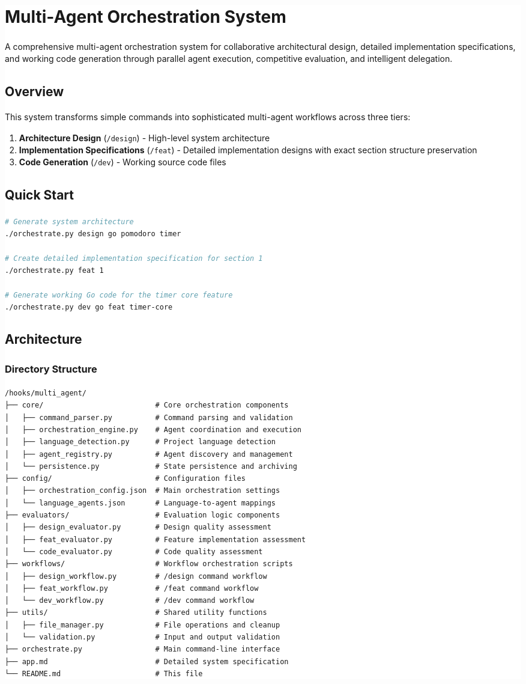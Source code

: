 # Multi-Agent Orchestration System

A comprehensive multi-agent orchestration system for collaborative architectural design, detailed implementation specifications, and working code generation through parallel agent execution, competitive evaluation, and intelligent delegation.

## Overview

This system transforms simple commands into sophisticated multi-agent workflows across three tiers:

1. **Architecture Design** (`/design`) - High-level system architecture
2. **Implementation Specifications** (`/feat`) - Detailed implementation designs with exact section structure preservation
3. **Code Generation** (`/dev`) - Working source code files

## Quick Start

```bash
# Generate system architecture
./orchestrate.py design go pomodoro timer

# Create detailed implementation specification for section 1
./orchestrate.py feat 1

# Generate working Go code for the timer core feature
./orchestrate.py dev go feat timer-core
```

## Architecture

### Directory Structure

```
/hooks/multi_agent/
├── core/                          # Core orchestration components
│   ├── command_parser.py          # Command parsing and validation
│   ├── orchestration_engine.py    # Agent coordination and execution
│   ├── language_detection.py      # Project language detection
│   ├── agent_registry.py          # Agent discovery and management
│   └── persistence.py             # State persistence and archiving
├── config/                        # Configuration files
│   ├── orchestration_config.json  # Main orchestration settings
│   └── language_agents.json       # Language-to-agent mappings
├── evaluators/                    # Evaluation logic components
│   ├── design_evaluator.py        # Design quality assessment
│   ├── feat_evaluator.py          # Feature implementation assessment
│   └── code_evaluator.py          # Code quality assessment
├── workflows/                     # Workflow orchestration scripts
│   ├── design_workflow.py         # /design command workflow
│   ├── feat_workflow.py           # /feat command workflow
│   └── dev_workflow.py            # /dev command workflow
├── utils/                         # Shared utility functions
│   ├── file_manager.py            # File operations and cleanup
│   └── validation.py              # Input and output validation
├── orchestrate.py                 # Main command-line interface
├── app.md                         # Detailed system specification
└── README.md                      # This file
```
